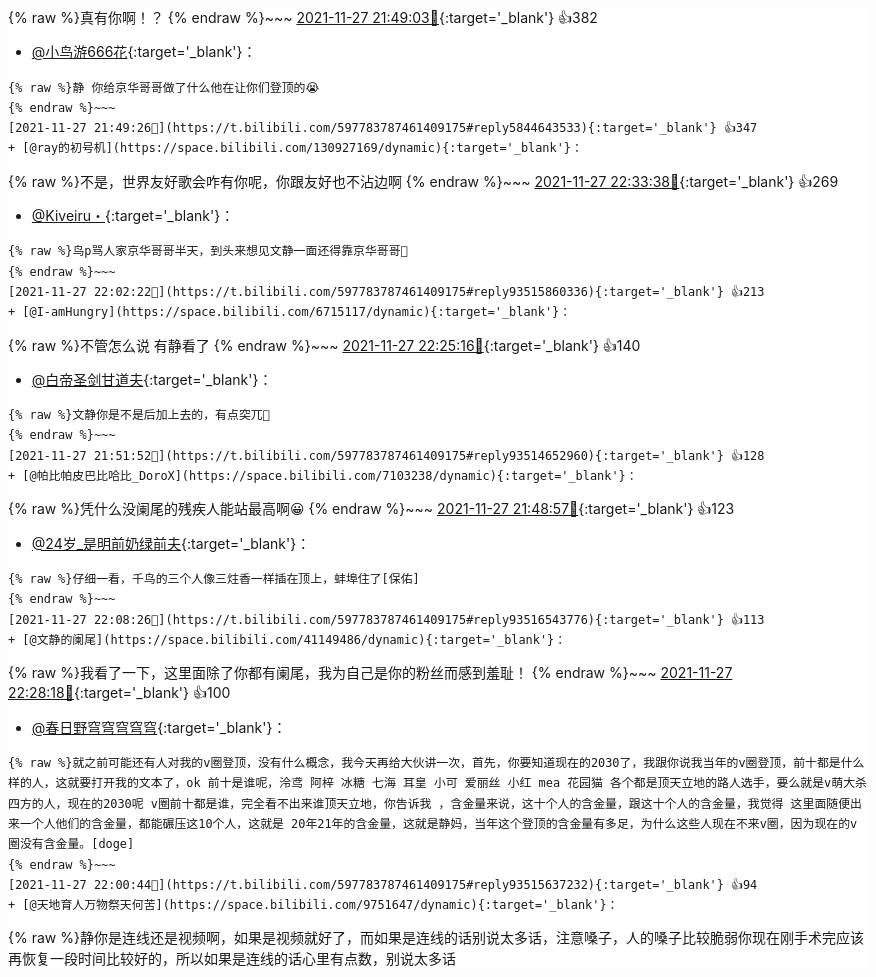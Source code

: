 ~~~
~~~
{% raw %}真有你啊！？
{% endraw %}~~~
[2021-11-27 21:49:03🔗](https://t.bilibili.com/597783787461409175#reply5844642651){:target='_blank'} 👍382
+ [@小鸟游666花](https://space.bilibili.com/29549485/dynamic){:target='_blank'}：
~~~
{% raw %}静 你给京华哥哥做了什么他在让你们登顶的😭
{% endraw %}~~~
[2021-11-27 21:49:26🔗](https://t.bilibili.com/597783787461409175#reply5844643533){:target='_blank'} 👍347
+ [@ray的初号机](https://space.bilibili.com/130927169/dynamic){:target='_blank'}：
~~~
{% raw %}不是，世界友好歌会咋有你呢，你跟友好也不沾边啊
{% endraw %}~~~
[2021-11-27 22:33:38🔗](https://t.bilibili.com/597783787461409175#reply5844964550){:target='_blank'} 👍269
+ [@Kiveiru・](https://space.bilibili.com/85115875/dynamic){:target='_blank'}：
~~~
{% raw %}鸟p骂人家京华哥哥半天，到头来想见文静一面还得靠京华哥哥👿
{% endraw %}~~~
[2021-11-27 22:02:22🔗](https://t.bilibili.com/597783787461409175#reply93515860336){:target='_blank'} 👍213
+ [@I-amHungry](https://space.bilibili.com/6715117/dynamic){:target='_blank'}：
~~~
{% raw %}不管怎么说 有静看了
{% endraw %}~~~
[2021-11-27 22:25:16🔗](https://t.bilibili.com/597783787461409175#reply5844904712){:target='_blank'} 👍140
+ [@白帝圣剑甘道夫](https://space.bilibili.com/370160494/dynamic){:target='_blank'}：
~~~
{% raw %}文静你是不是后加上去的，有点突兀🤔
{% endraw %}~~~
[2021-11-27 21:51:52🔗](https://t.bilibili.com/597783787461409175#reply93514652960){:target='_blank'} 👍128
+ [@帕比帕皮巴比哈比_DoroX](https://space.bilibili.com/7103238/dynamic){:target='_blank'}：
~~~
{% raw %}凭什么没阑尾的残疾人能站最高啊😀
{% endraw %}~~~
[2021-11-27 21:48:57🔗](https://t.bilibili.com/597783787461409175#reply93514150512){:target='_blank'} 👍123
+ [@24岁_是明前奶绿前夫](https://space.bilibili.com/1880844280/dynamic){:target='_blank'}：
~~~
{% raw %}仔细一看，千鸟的三个人像三炷香一样插在顶上，蚌埠住了[保佑]
{% endraw %}~~~
[2021-11-27 22:08:26🔗](https://t.bilibili.com/597783787461409175#reply93516543776){:target='_blank'} 👍113
+ [@文静的阑尾](https://space.bilibili.com/41149486/dynamic){:target='_blank'}：
~~~
{% raw %}我看了一下，这里面除了你都有阑尾，我为自己是你的粉丝而感到羞耻！
{% endraw %}~~~
[2021-11-27 22:28:18🔗](https://t.bilibili.com/597783787461409175#reply93518857632){:target='_blank'} 👍100
+ [@春日野穹穹穹穹穹](https://space.bilibili.com/8665187/dynamic){:target='_blank'}：
~~~
{% raw %}就之前可能还有人对我的v圈登顶，没有什么概念，我今天再给大伙讲一次，首先，你要知道现在的2030了，我跟你说我当年的v圈登顶，前十都是什么样的人，这就要打开我的文本了，ok 前十是谁呢，泠鸢 阿梓 冰糖 七海 耳皇 小可 爱丽丝 小红 mea 花园猫 各个都是顶天立地的路人选手，要么就是v萌大杀四方的人，现在的2030呢 v圈前十都是谁，完全看不出来谁顶天立地，你告诉我 ，含金量来说，这十个人的含金量，跟这十个人的含金量，我觉得 这里面随便出来一个人他们的含金量，都能碾压这10个人，这就是 20年21年的含金量，这就是静妈，当年这个登顶的含金量有多足，为什么这些人现在不来v圈，因为现在的v圈没有含金量。[doge]
{% endraw %}~~~
[2021-11-27 22:00:44🔗](https://t.bilibili.com/597783787461409175#reply93515637232){:target='_blank'} 👍94
+ [@天地育人万物祭天何苦](https://space.bilibili.com/9751647/dynamic){:target='_blank'}：
~~~
{% raw %}静你是连线还是视频啊，如果是视频就好了，而如果是连线的话别说太多话，注意嗓子，人的嗓子比较脆弱你现在刚手术完应该再恢复一段时间比较好的，所以如果是连线的话心里有点数，别说太多话